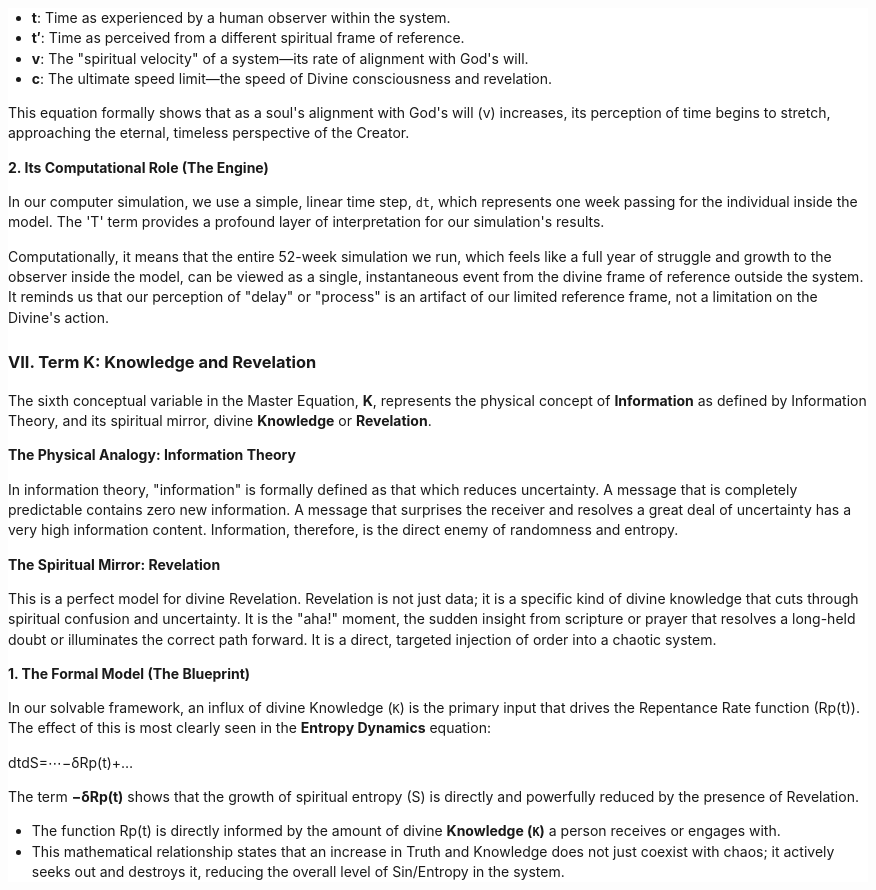    
- **t**: Time as experienced by a human observer within the system.   
- **t′**: Time as perceived from a different spiritual frame of reference.   
- **v**: The "spiritual velocity" of a system—its rate of alignment with God's will.   
- **c**: The ultimate speed limit—the speed of Divine consciousness and revelation.   
   
This equation formally shows that as a soul's alignment with God's will (v) increases, its perception of time begins to stretch, approaching the eternal, timeless perspective of the Creator.   
   
**2. Its Computational Role (The Engine)**   
   
In our computer simulation, we use a simple, linear time step, `dt`, which represents one week passing for the individual inside the model. The 'T' term provides a profound layer of interpretation for our simulation's results.   
   
Computationally, it means that the entire 52-week simulation we run, which feels like a full year of struggle and growth to the observer inside the model, can be viewed as a single, instantaneous event from the divine frame of reference outside the system. It reminds us that our perception of "delay" or "process" is an artifact of our limited reference frame, not a limitation on the Divine's action.   
   
### **VII. Term K: Knowledge and Revelation**   
   
The sixth conceptual variable in the Master Equation, **K**, represents the physical concept of **Information** as defined by Information Theory, and its spiritual mirror, divine **Knowledge** or **Revelation**.   
   
**The Physical Analogy: Information Theory**   
   
In information theory, "information" is formally defined as that which reduces uncertainty. A message that is completely predictable contains zero new information. A message that surprises the receiver and resolves a great deal of uncertainty has a very high information content. Information, therefore, is the direct enemy of randomness and entropy.   
   
**The Spiritual Mirror: Revelation**   
   
This is a perfect model for divine Revelation. Revelation is not just data; it is a specific kind of divine knowledge that cuts through spiritual confusion and uncertainty. It is the "aha!" moment, the sudden insight from scripture or prayer that resolves a long-held doubt or illuminates the correct path forward. It is a direct, targeted injection of order into a chaotic system.   
   
**1. The Formal Model (The Blueprint)**   
   
In our solvable framework, an influx of divine Knowledge (`K`) is the primary input that drives the Repentance Rate function (Rp​(t)). The effect of this is most clearly seen in the **Entropy Dynamics** equation:   
   
dtdS​=⋯−δRp​(t)+…   
   
The term **−δRp​(t)** shows that the growth of spiritual entropy (S) is directly and powerfully reduced by the presence of Revelation.   
   
   
- The function Rp​(t) is directly informed by the amount of divine **Knowledge (`K`)** a person receives or engages with.   
- This mathematical relationship states that an increase in Truth and Knowledge does not just coexist with chaos; it actively seeks out and destroys it, reducing the overall level of Sin/Entropy in the system.   
   